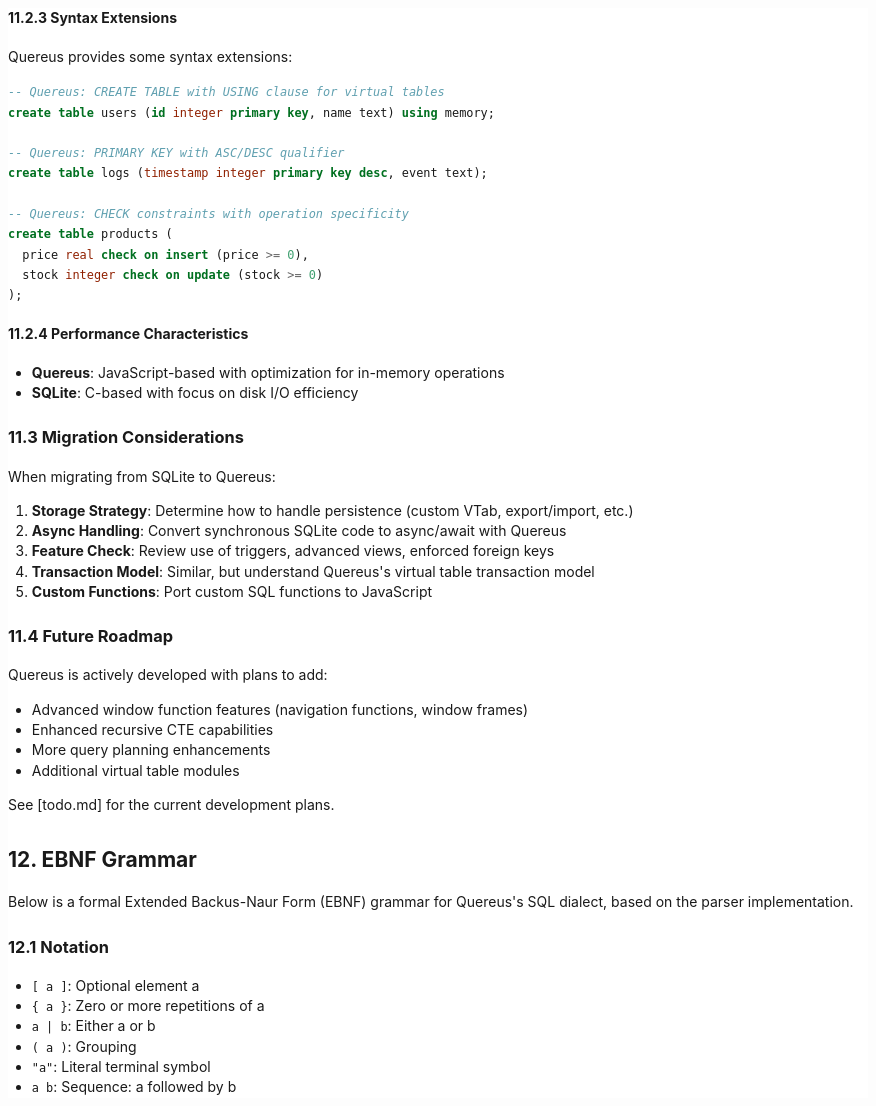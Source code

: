 #### 11.2.3 Syntax Extensions

Quereus provides some syntax extensions:

```sql
-- Quereus: CREATE TABLE with USING clause for virtual tables
create table users (id integer primary key, name text) using memory;

-- Quereus: PRIMARY KEY with ASC/DESC qualifier
create table logs (timestamp integer primary key desc, event text);

-- Quereus: CHECK constraints with operation specificity
create table products (
  price real check on insert (price >= 0),
  stock integer check on update (stock >= 0)
);
```

#### 11.2.4 Performance Characteristics

- **Quereus**: JavaScript-based with optimization for in-memory operations
- **SQLite**: C-based with focus on disk I/O efficiency

### 11.3 Migration Considerations

When migrating from SQLite to Quereus:

1. **Storage Strategy**: Determine how to handle persistence (custom VTab, export/import, etc.)
2. **Async Handling**: Convert synchronous SQLite code to async/await with Quereus
3. **Feature Check**: Review use of triggers, advanced views, enforced foreign keys
4. **Transaction Model**: Similar, but understand Quereus's virtual table transaction model
5. **Custom Functions**: Port custom SQL functions to JavaScript

### 11.4 Future Roadmap

Quereus is actively developed with plans to add:
- Advanced window function features (navigation functions, window frames)
- Enhanced recursive CTE capabilities  
- More query planning enhancements
- Additional virtual table modules

See [todo.md] for the current development plans.

## 12. EBNF Grammar

Below is a formal Extended Backus-Naur Form (EBNF) grammar for Quereus's SQL dialect, based on the parser implementation.

### 12.1 Notation

- `[ a ]`: Optional element a
- `{ a }`: Zero or more repetitions of a
- `a | b`: Either a or b
- `( a )`: Grouping
- `"a"`: Literal terminal symbol
- `a b`: Sequence: a followed by b
